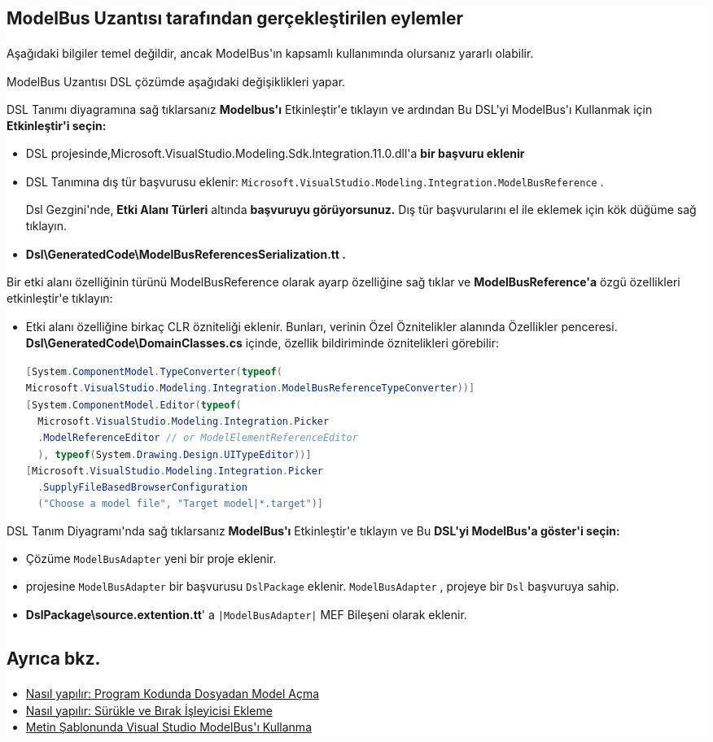 ## <a name="actions-performed-by-the-modelbus-extension"></a>ModelBus Uzantısı tarafından gerçekleştirilen eylemler

Aşağıdaki bilgiler temel değildir, ancak ModelBus'ın kapsamlı kullanımında olursanız yararlı olabilir.

ModelBus Uzantısı DSL çözümde aşağıdaki değişiklikleri yapar.

DSL Tanımı diyagramına sağ tıklarsanız **Modelbus'ı** Etkinleştir'e tıklayın ve ardından Bu DSL'yi ModelBus'ı Kullanmak için **Etkinleştir'i seçin:**

- DSL projesinde,Microsoft.VisualStudio.Modeling.Sdk.Integration.11.0.dll'a **bir başvuru eklenir**

- DSL Tanımına dış tür başvurusu eklenir: `Microsoft.VisualStudio.Modeling.Integration.ModelBusReference` .

   Dsl Gezgini'nde, **Etki Alanı Türleri** altında **başvuruyu görüyorsunuz.** Dış tür başvurularını el ile eklemek için kök düğüme sağ tıklayın.

- **Dsl\GeneratedCode\ModelBusReferencesSerialization.tt .**

Bir etki alanı özelliğinin türünü ModelBusReference olarak ayarp özelliğine sağ tıklar ve **ModelBusReference'a** özgü özellikleri etkinleştir'e tıklayın:

- Etki alanı özelliğine birkaç CLR özniteliği eklenir. Bunları, verinin Özel Öznitelikler alanında Özellikler penceresi. **Dsl\GeneratedCode\DomainClasses.cs** içinde, özellik bildiriminde öznitelikleri görebilir:

  ```csharp
  [System.ComponentModel.TypeConverter(typeof(
  Microsoft.VisualStudio.Modeling.Integration.ModelBusReferenceTypeConverter))]
  [System.ComponentModel.Editor(typeof(
    Microsoft.VisualStudio.Modeling.Integration.Picker
    .ModelReferenceEditor // or ModelElementReferenceEditor
    ), typeof(System.Drawing.Design.UITypeEditor))]
  [Microsoft.VisualStudio.Modeling.Integration.Picker
    .SupplyFileBasedBrowserConfiguration
    ("Choose a model file", "Target model|*.target")]
  ```

DSL Tanım Diyagramı'nda sağ tıklarsanız **ModelBus'ı** Etkinleştir'e tıklayın ve Bu **DSL'yi ModelBus'a göster'i seçin:**

- Çözüme `ModelBusAdapter` yeni bir proje eklenir.

- projesine `ModelBusAdapter` bir başvurusu `DslPackage` eklenir. `ModelBusAdapter` , projeye bir `Dsl` başvuruya sahip.

- **DslPackage\source.extention.tt**' a `|ModelBusAdapter|` MEF Bileşeni olarak eklenir.

## <a name="see-also"></a>Ayrıca bkz.

- [Nasıl yapılır: Program Kodunda Dosyadan Model Açma](../modeling/how-to-open-a-model-from-file-in-program-code.md)
- [Nasıl yapılır: Sürükle ve Bırak İşleyicisi Ekleme](../modeling/how-to-add-a-drag-and-drop-handler.md)
- [Metin Şablonunda Visual Studio ModelBus'ı Kullanma](../modeling/using-visual-studio-modelbus-in-a-text-template.md)

